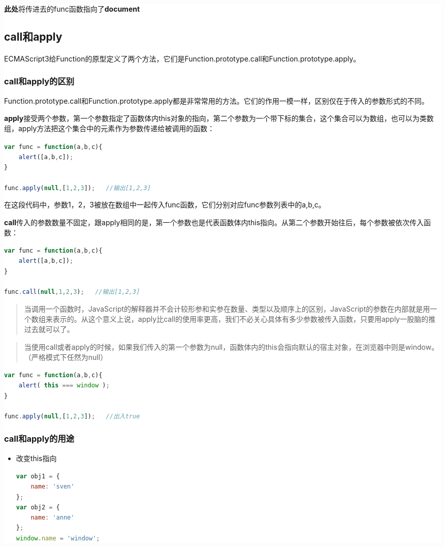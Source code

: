 **此处**将传进去的func函数指向了**document**

## call和apply
ECMAScript3给Function的原型定义了两个方法，它们是Function.prototype.call和Function.prototype.apply。

### call和apply的区别
Function.prototype.call和Function.prototype.apply都是非常常用的方法。它们的作用一模一样，区别仅在于传入的参数形式的不同。

**apply**接受两个参数，第一个参数指定了函数体内this对象的指向，第二个参数为一个带下标的集合，这个集合可以为数组，也可以为类数组，apply方法把这个集合中的元素作为参数传递给被调用的函数：
``` javascript apply
var func = function(a,b,c){
    alert([a,b,c]);   
}

func.apply(null,[1,2,3]);   //输出[1,2,3]

```
在这段代码中，参数1，2，3被放在数组中一起传入func函数，它们分别对应func参数列表中的a,b,c。

**call**传入的参数数量不固定，跟apply相同的是，第一个参数也是代表函数体内this指向。从第二个参数开始往后，每个参数被依次传入函数：
``` javascript apply
var func = function(a,b,c){
    alert([a,b,c]);   
}

func.call(null,1,2,3);   //输出[1,2,3]

```

> 当调用一个函数时，JavaScript的解释器并不会计较形参和实参在数量、类型以及顺序上的区别，JavaScript的参数在内部就是用一个数组来表示的。从这个意义上说，apply比call的使用率更高，我们不必关心具体有多少参数被传入函数，只要用apply一股脑的推过去就可以了。

> 当使用call或者apply的时候，如果我们传入的第一个参数为null，函数体内的this会指向默认的宿主对象，在浏览器中则是window。（严格模式下任然为null）

``` javascript 
var func = function(a,b,c){
    alert( this === window );
}

func.apply(null,[1,2,3]);   //出入true
```

### call和apply的用途
* 改变this指向
    ``` javascript
    var obj1 = {
        name: 'sven'
    };
    var obj2 = {
        name: 'anne'
    };
    window.name = 'window';
    